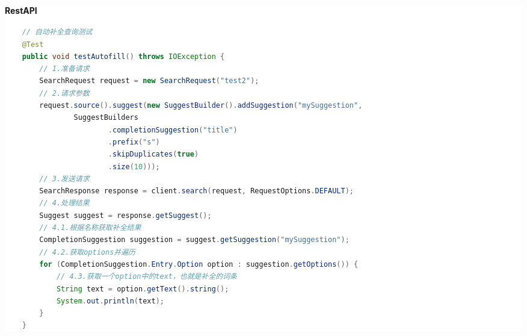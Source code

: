 **RestAPI**

```java
    // 自动补全查询测试
    @Test
    public void testAutofill() throws IOException {
        // 1.准备请求
        SearchRequest request = new SearchRequest("test2");
        // 2.请求参数
        request.source().suggest(new SuggestBuilder().addSuggestion("mySuggestion",
                SuggestBuilders
                        .completionSuggestion("title")
                        .prefix("s")
                        .skipDuplicates(true)
                        .size(10)));
        // 3.发送请求
        SearchResponse response = client.search(request, RequestOptions.DEFAULT);
        // 4.处理结果
        Suggest suggest = response.getSuggest();
        // 4.1.根据名称获取补全结果
        CompletionSuggestion suggestion = suggest.getSuggestion("mySuggestion");
        // 4.2.获取options并遍历
        for (CompletionSuggestion.Entry.Option option : suggestion.getOptions()) {
            // 4.3.获取一个option中的text，也就是补全的词条
            String text = option.getText().string();
            System.out.println(text);
        }
    }
```


